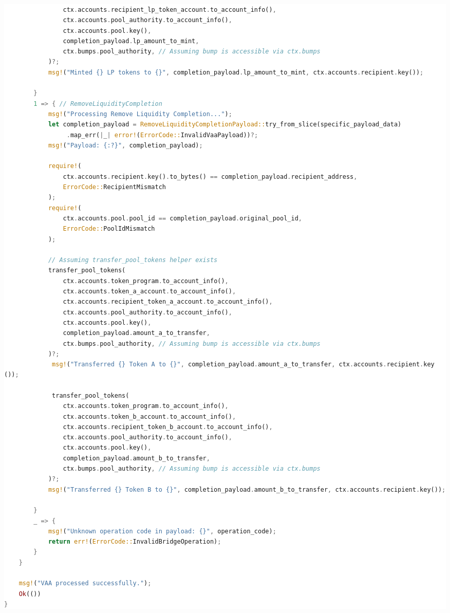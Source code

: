 ```rust
                ctx.accounts.recipient_lp_token_account.to_account_info(),
                ctx.accounts.pool_authority.to_account_info(),
                ctx.accounts.pool.key(),
                completion_payload.lp_amount_to_mint,
                ctx.bumps.pool_authority, // Assuming bump is accessible via ctx.bumps
            )?;
            msg!("Minted {} LP tokens to {}", completion_payload.lp_amount_to_mint, ctx.accounts.recipient.key());

        }
        1 => { // RemoveLiquidityCompletion
            msg!("Processing Remove Liquidity Completion...");
            let completion_payload = RemoveLiquidityCompletionPayload::try_from_slice(specific_payload_data)
                 .map_err(|_| error!(ErrorCode::InvalidVaaPayload))?;
            msg!("Payload: {:?}", completion_payload);

            require!(
                ctx.accounts.recipient.key().to_bytes() == completion_payload.recipient_address,
                ErrorCode::RecipientMismatch
            );
            require!(
                ctx.accounts.pool.pool_id == completion_payload.original_pool_id,
                ErrorCode::PoolIdMismatch
            );

            // Assuming transfer_pool_tokens helper exists
            transfer_pool_tokens(
                ctx.accounts.token_program.to_account_info(),
                ctx.accounts.token_a_account.to_account_info(),
                ctx.accounts.recipient_token_a_account.to_account_info(),
                ctx.accounts.pool_authority.to_account_info(),
                ctx.accounts.pool.key(),
                completion_payload.amount_a_to_transfer,
                ctx.bumps.pool_authority, // Assuming bump is accessible via ctx.bumps
            )?;
             msg!("Transferred {} Token A to {}", completion_payload.amount_a_to_transfer, ctx.accounts.recipient.key());

             transfer_pool_tokens(
                ctx.accounts.token_program.to_account_info(),
                ctx.accounts.token_b_account.to_account_info(),
                ctx.accounts.recipient_token_b_account.to_account_info(),
                ctx.accounts.pool_authority.to_account_info(),
                ctx.accounts.pool.key(),
                completion_payload.amount_b_to_transfer,
                ctx.bumps.pool_authority, // Assuming bump is accessible via ctx.bumps
            )?;
            msg!("Transferred {} Token B to {}", completion_payload.amount_b_to_transfer, ctx.accounts.recipient.key());

        }
        _ => {
            msg!("Unknown operation code in payload: {}", operation_code);
            return err!(ErrorCode::InvalidBridgeOperation);
        }
    }

    msg!("VAA processed successfully.");
    Ok(())
}
```

